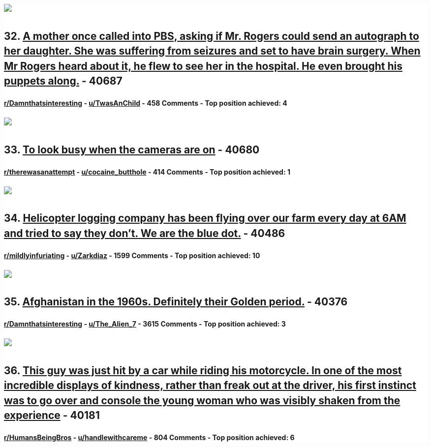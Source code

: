 <a href="https://i.redd.it/tqv9a1ckofy81.jpg"><img src="https://a.thumbs.redditmedia.com/B1MEOw9qI8sPQgfrSz3yr03QNxwYCQqhdsmm1IA9ez4.jpg"></img></a>

## 32. [A mother once called into PBS, asking if Mr. Rogers could send an autograph to her daughter. She was suffering from seizures and set to have brain surgery. When Mr Rogers heard about it, he flew to see her in the hospital. He even brought his puppets along.](http://reddit.com/r/Damnthatsinteresting/comments/uli3ju/a_mother_once_called_into_pbs_asking_if_mr_rogers/) - 40687
#### [r/Damnthatsinteresting](http://reddit.com/r/Damnthatsinteresting) - [u/TwasAnChild](http://reddit.com/u/TwasAnChild) - 458 Comments - Top position achieved: 4

<a href="https://i.redd.it/89phk5hdcdy81.png"><img src="https://b.thumbs.redditmedia.com/QhkRQtOHHP5QYE1KNQZoyG2m5avr9is3ja3678SOZFY.jpg"></img></a>

## 33. [To look busy when the cameras are on](http://reddit.com/r/therewasanattempt/comments/uln5rb/to_look_busy_when_the_cameras_are_on/) - 40680
#### [r/therewasanattempt](http://reddit.com/r/therewasanattempt) - [u/cocaine_butthole](http://reddit.com/u/cocaine_butthole) - 414 Comments - Top position achieved: 1

<a href="https://v.redd.it/41xkxjtl3fy81"><img src="https://b.thumbs.redditmedia.com/ZOEnRU3y9Cyx4HFvFO0rxlL6MEz8Js-i3WqkLFfCPwc.jpg"></img></a>

## 34. [Helicopter logging company has been flying over our farm every day at 6AM and tried to say they don’t. We are the blue dot.](http://reddit.com/r/mildlyinfuriating/comments/ulrwwq/helicopter_logging_company_has_been_flying_over/) - 40486
#### [r/mildlyinfuriating](http://reddit.com/r/mildlyinfuriating) - [u/Zarkdiaz](http://reddit.com/u/Zarkdiaz) - 1599 Comments - Top position achieved: 10

<a href="https://i.redd.it/e7lete6digy81.jpg"><img src="https://b.thumbs.redditmedia.com/Xl5rS72WKoflGzEXnDIBeAQ2TreY-Zuk-BZ1uU0FOzM.jpg"></img></a>

## 35. [Afghanistan in the 1960s. Definitely their Golden period.](http://reddit.com/r/Damnthatsinteresting/comments/um1izt/afghanistan_in_the_1960s_definitely_their_golden/) - 40376
#### [r/Damnthatsinteresting](http://reddit.com/r/Damnthatsinteresting) - [u/The_Alien_7](http://reddit.com/u/The_Alien_7) - 3615 Comments - Top position achieved: 3

<a href="https://v.redd.it/wkpcmncqniy81"><img src="https://b.thumbs.redditmedia.com/KQ24YGSwpYj4ohnQWThYw5q_973I8XCcXikj1YrjNwk.jpg"></img></a>

## 36. [This guy was just hit by a car while riding his motorcycle. In one of the most incredible displays of kindness, rather than freak out at the driver, his first instinct was to go over and console the young woman who was visibly shaken from the experience](http://reddit.com/r/HumansBeingBros/comments/ulrw0t/this_guy_was_just_hit_by_a_car_while_riding_his/) - 40181
#### [r/HumansBeingBros](http://reddit.com/r/HumansBeingBros) - [u/handlewithcareme](http://reddit.com/u/handlewithcareme) - 804 Comments - Top position achieved: 6
